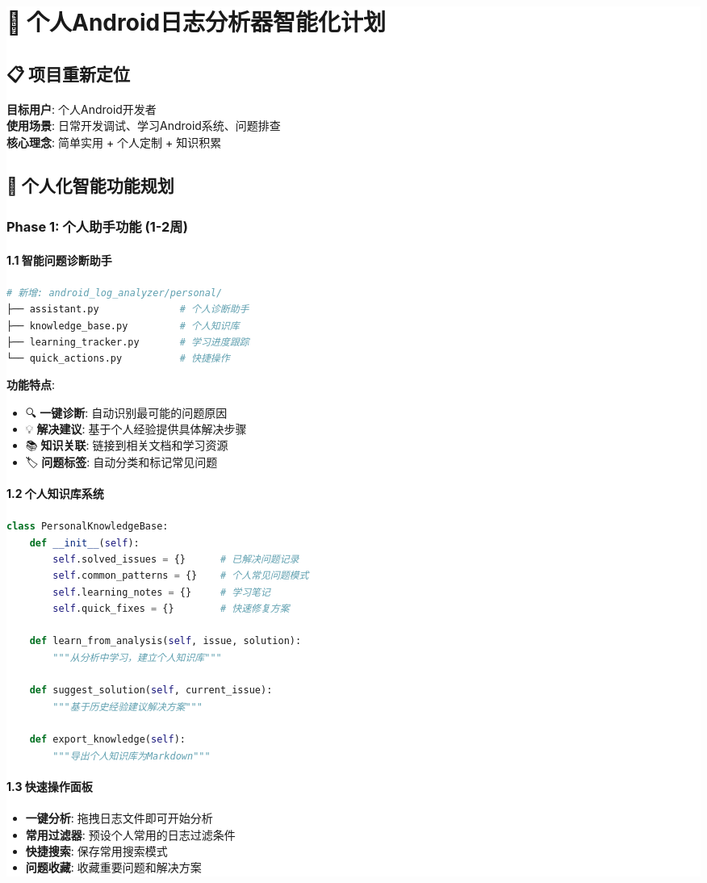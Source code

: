# 🎯 个人Android日志分析器智能化计划

## 📋 项目重新定位
**目标用户**: 个人Android开发者  
**使用场景**: 日常开发调试、学习Android系统、问题排查  
**核心理念**: 简单实用 + 个人定制 + 知识积累

## 🎯 个人化智能功能规划

### Phase 1: 个人助手功能 (1-2周)

#### 1.1 智能问题诊断助手
```python
# 新增: android_log_analyzer/personal/
├── assistant.py              # 个人诊断助手
├── knowledge_base.py         # 个人知识库
├── learning_tracker.py       # 学习进度跟踪
└── quick_actions.py          # 快捷操作
```

**功能特点**:
- 🔍 **一键诊断**: 自动识别最可能的问题原因
- 💡 **解决建议**: 基于个人经验提供具体解决步骤
- 📚 **知识关联**: 链接到相关文档和学习资源
- 🏷️ **问题标签**: 自动分类和标记常见问题

#### 1.2 个人知识库系统
```python
class PersonalKnowledgeBase:
    def __init__(self):
        self.solved_issues = {}      # 已解决问题记录
        self.common_patterns = {}    # 个人常见问题模式
        self.learning_notes = {}     # 学习笔记
        self.quick_fixes = {}        # 快速修复方案
    
    def learn_from_analysis(self, issue, solution):
        """从分析中学习，建立个人知识库"""
        
    def suggest_solution(self, current_issue):
        """基于历史经验建议解决方案"""
        
    def export_knowledge(self):
        """导出个人知识库为Markdown"""
```

#### 1.3 快速操作面板
- **一键分析**: 拖拽日志文件即可开始分析
- **常用过滤器**: 预设个人常用的日志过滤条件
- **快捷搜索**: 保存常用搜索模式
- **问题收藏**: 收藏重要问题和解决方案
